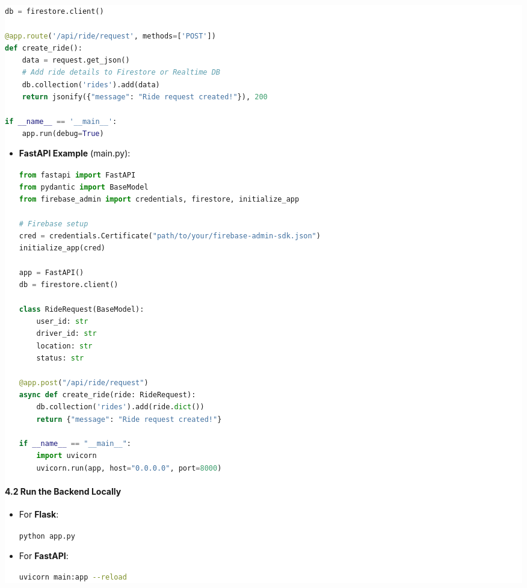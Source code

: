   ```python
  db = firestore.client()

  @app.route('/api/ride/request', methods=['POST'])
  def create_ride():
      data = request.get_json()
      # Add ride details to Firestore or Realtime DB
      db.collection('rides').add(data)
      return jsonify({"message": "Ride request created!"}), 200

  if __name__ == '__main__':
      app.run(debug=True)
  ```

- **FastAPI Example** (main.py):
  ```python
  from fastapi import FastAPI
  from pydantic import BaseModel
  from firebase_admin import credentials, firestore, initialize_app

  # Firebase setup
  cred = credentials.Certificate("path/to/your/firebase-admin-sdk.json")
  initialize_app(cred)

  app = FastAPI()
  db = firestore.client()

  class RideRequest(BaseModel):
      user_id: str
      driver_id: str
      location: str
      status: str

  @app.post("/api/ride/request")
  async def create_ride(ride: RideRequest):
      db.collection('rides').add(ride.dict())
      return {"message": "Ride request created!"}

  if __name__ == "__main__":
      import uvicorn
      uvicorn.run(app, host="0.0.0.0", port=8000)
  ```

#### 4.2 Run the Backend Locally
- For **Flask**:
  ```bash
  python app.py
  ```

- For **FastAPI**:
  ```bash
  uvicorn main:app --reload
  ```
